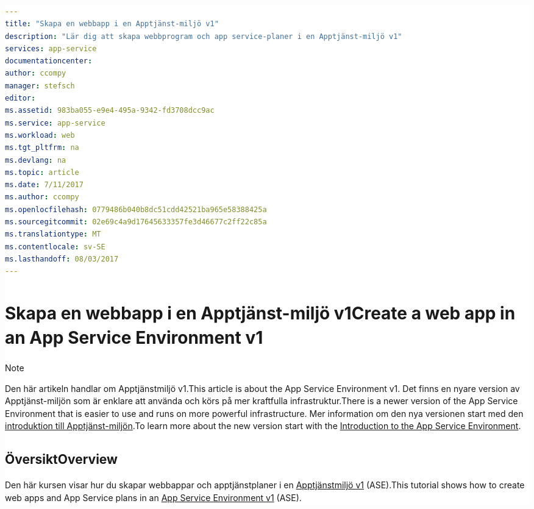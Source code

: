```yaml
---
title: "Skapa en webbapp i en Apptjänst-miljö v1"
description: "Lär dig att skapa webbprogram och app service-planer i en Apptjänst-miljö v1"
services: app-service
documentationcenter: 
author: ccompy
manager: stefsch
editor: 
ms.assetid: 983ba055-e9e4-495a-9342-fd3708dcc9ac
ms.service: app-service
ms.workload: web
ms.tgt_pltfrm: na
ms.devlang: na
ms.topic: article
ms.date: 7/11/2017
ms.author: ccompy
ms.openlocfilehash: 0779486b040b8dc51cdd42521ba965e58388425a
ms.sourcegitcommit: 02e69c4a9d17645633357fe3d46677c2ff22c85a
ms.translationtype: MT
ms.contentlocale: sv-SE
ms.lasthandoff: 08/03/2017
---
```

# <a name="create-a-web-app-in-an-app-service-environment-v1"></a><span data-ttu-id="b0bd9-103">Skapa en webbapp i en Apptjänst-miljö v1</span><span class="sxs-lookup"><span data-stu-id="b0bd9-103">Create a web app in an App Service Environment v1</span></span>

> [!NOTE]
> <span data-ttu-id="b0bd9-104">Den här artikeln handlar om Apptjänstmiljö v1.</span><span class="sxs-lookup"><span data-stu-id="b0bd9-104">This article is about the App Service Environment v1.</span></span>  <span data-ttu-id="b0bd9-105">Det finns en nyare version av Apptjänst-miljön som är enklare att använda och körs på mer kraftfulla infrastruktur.</span><span class="sxs-lookup"><span data-stu-id="b0bd9-105">There is a newer version of the App Service Environment that is easier  to use and runs on more powerful infrastructure.</span></span> <span data-ttu-id="b0bd9-106">Mer information om den nya versionen start med den [introduktion till Apptjänst-miljön](../app-service/app-service-environment/intro.md).</span><span class="sxs-lookup"><span data-stu-id="b0bd9-106">To learn more about the new version start with the [Introduction to the App  Service Environment](../app-service/app-service-environment/intro.md).</span></span>
> 

## <a name="overview"></a><span data-ttu-id="b0bd9-107">Översikt</span><span class="sxs-lookup"><span data-stu-id="b0bd9-107">Overview</span></span>
<span data-ttu-id="b0bd9-108">Den här kursen visar hur du skapar webbappar och apptjänstplaner i en [Apptjänstmiljö v1](app-service-app-service-environment-intro.md) (ASE).</span><span class="sxs-lookup"><span data-stu-id="b0bd9-108">This tutorial shows how to create web apps and App Service plans in an [App Service Environment v1](app-service-app-service-environment-intro.md) (ASE).</span></span> 


[1]: ./media/app-service-web-how-to-create-a-web-app-in-an-ase/createaspnewwebapp.png
[2]: ./media/app-service-web-how-to-create-a-web-app-in-an-ase/createasplocation.png
[3]: ./media/app-service-web-how-to-create-a-web-app-in-an-ase/createaspselected.png
[4]: ./media/app-service-web-how-to-create-a-web-app-in-an-ase/createaspworkerpool.png
[5]: ./media/app-service-web-how-to-create-a-web-app-in-an-ase/selectaspinase.png
[WhatisASE]: http://azure.microsoft.com/documentation/articles/app-service-app-service-environment-intro/
[Appserviceplans]: http://azure.microsoft.com/documentation/articles/azure-web-sites-web-hosting-plans-in-depth-overview/
[HowtoCreateASE]: http://azure.microsoft.com/documentation/articles/app-service-web-how-to-create-an-app-service-environment/
[HowtoScale]: http://azure.microsoft.com/documentation/articles/app-service-web-scale-a-web-app-in-an-app-service-environment
[HowtoConfigureASE]: http://azure.microsoft.com/documentation/articles/app-service-web-configure-an-app-service-environment
[ResourceGroups]: ../azure-resource-manager/resource-group-overview.md
[AzurePowershell]: http://azure.microsoft.com/documentation/articles/powershell-install-configure/